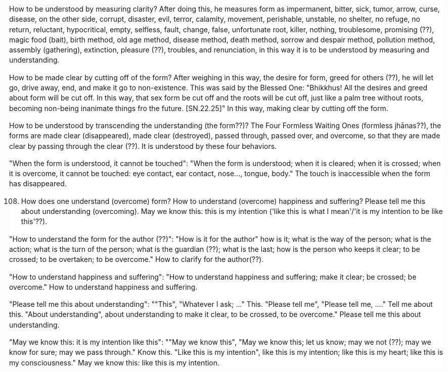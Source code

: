 How to be understood by measuring clarity? After doing this, he measures form as
impermanent, bitter, sick, tumor, arrow, curse, disease, on the other side,
corrupt, disaster, evil, terror, calamity, movement, perishable, unstable, no
shelter, no refuge, no return, reluctant, hypocritical, empty, selfless, fault,
change, false, unfortunate root, killer, nothing, troublesome, promising (??),
magic food (bait), birth method, old age method, disease method, death method,
sorrow and despair method, pollution method, assembly (gathering), extinction,
pleasure (??), troubles, and renunciation, in this way it is to be understood by
measuring and understanding.

How to be made clear by cutting off of the form? After weighing in this way, the
desire for form, greed for others (??), he will let go, drive away, end, and
make it go to non-existence. This was said by the Blessed One: "Bhikkhus! All
the desires and greed about form will be cut off. In this way, that sex form be
cut off and the roots will be cut off, just like a palm tree without roots,
becoming non-being inanimate things fro the future. [SN.22.25]" In this way,
making clear by cutting off the form.

How to be understood by transcending the understanding (the form??)? The Four
Formless Waiting Ones (formless jhānas??), the forms are made clear
(disappeared), made clear (destroyed), passed through, passed over, and
overcome, so that they are made clear by passing through the clear (??). It is
understood by these four behaviors.

"When the form is understood, it cannot be touched": "When the form is
understood; when it is cleared; when it is crossed; when it is overcome, it
cannot be touched: eye contact, ear contact, nose..., tongue, body." The touch
is inaccessible when the form has disappeared.

108. How does one understand (overcome) form? How to understand (overcome)
     happiness and suffering?
Please tell me this about understanding (overcoming). May we know this: this is
    my intention ('like this is what I mean'/'it is my intention to be like
    this'??).

"How to understand the form for the author (??)": "How is it for the author" how
is it; what is the way of the person; what is the action; what is the turn of
the person; what is the guardian (??); what is the last; how is the person who
keeps it clear; to be crossed; to be overtaken; to be overcome."  How to clarify
for the author(??).

"How to understand happiness and suffering": "How to understand happiness and
suffering; make it clear; be crossed; be overcome." How to understand happiness
and suffering.

"Please tell me this about understanding": ""This", "Whatever I ask; ..." This.
"Please tell me", "Please tell me, ...." Tell me about this. "About
understanding", about understanding to make it clear, to be crossed, to be
overcome." Please tell me this about understanding.

"May we know this: it is my intention like this": ""May we know this", "May we
know this; let us know; may we not (??); may we know for sure; may we pass
through." Know this. "Like this is my intention", like this is my intention;
like this is my heart; like this is my consciousness." May we know this: like
this is my intention.
